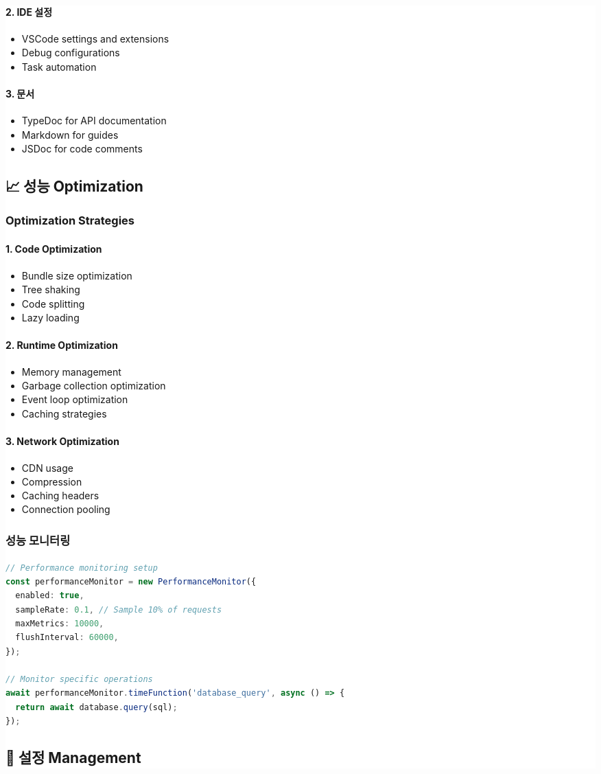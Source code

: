 #### 2. **IDE 설정**
- VSCode settings and extensions
- Debug configurations
- Task automation

#### 3. **문서**
- TypeDoc for API documentation
- Markdown for guides
- JSDoc for code comments

## 📈 성능 Optimization

### Optimization Strategies

#### 1. **Code Optimization**
- Bundle size optimization
- Tree shaking
- Code splitting
- Lazy loading

#### 2. **Runtime Optimization**
- Memory management
- Garbage collection optimization
- Event loop optimization
- Caching strategies

#### 3. **Network Optimization**
- CDN usage
- Compression
- Caching headers
- Connection pooling

### 성능 모니터링

```typescript
// Performance monitoring setup
const performanceMonitor = new PerformanceMonitor({
  enabled: true,
  sampleRate: 0.1, // Sample 10% of requests
  maxMetrics: 10000,
  flushInterval: 60000,
});

// Monitor specific operations
await performanceMonitor.timeFunction('database_query', async () => {
  return await database.query(sql);
});
```

## 🔧 설정 Management
